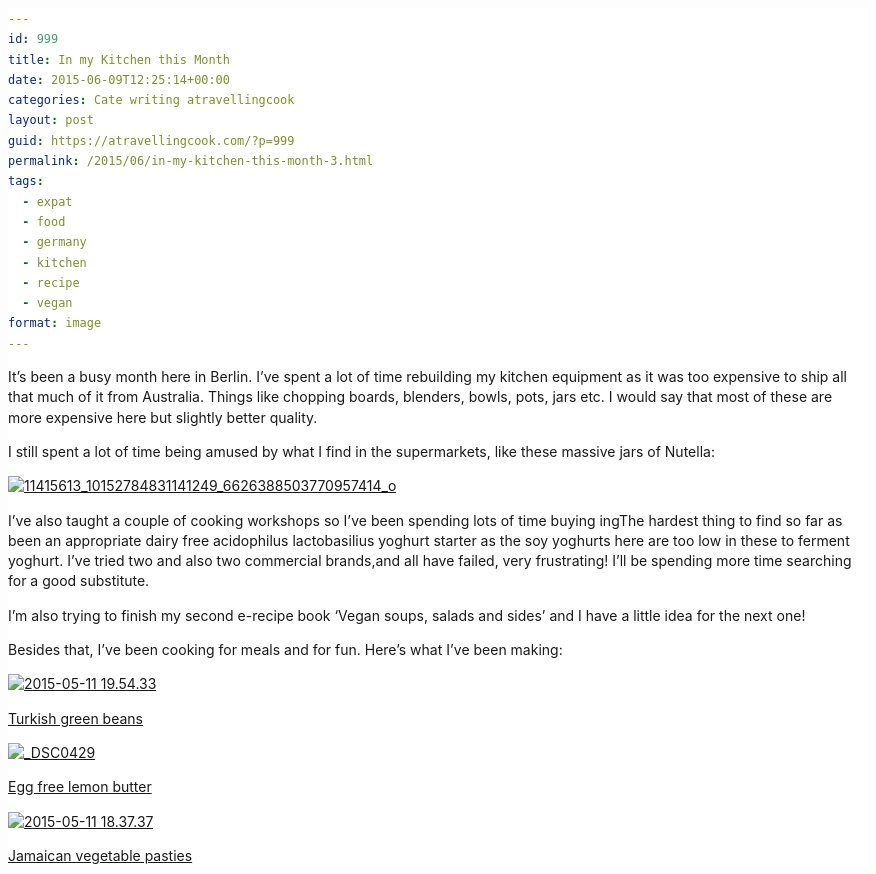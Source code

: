```yaml
---
id: 999
title: In my Kitchen this Month
date: 2015-06-09T12:25:14+00:00
categories: Cate writing atravellingcook
layout: post
guid: https://atravellingcook.com/?p=999
permalink: /2015/06/in-my-kitchen-this-month-3.html
tags:
  - expat
  - food
  - germany
  - kitchen
  - recipe
  - vegan
format: image
---
```

It&#8217;s been a busy month here in Berlin. I&#8217;ve spent a lot of time rebuilding my kitchen equipment as it was too expensive to ship all that much of it from Australia. Things like chopping boards, blenders, bowls, pots, jars etc. I would say that most of these are more expensive here but slightly better quality.



I still spent a lot of time being amused by what I find in the supermarkets, like these massive jars of Nutella:

[<img class="aligncenter size-large wp-image-1004" src="/images/atc-migrate/2015/06/11415613_10152784831141249_6626388503770957414_o-768x1024.jpg" alt="11415613_10152784831141249_6626388503770957414_o" width="768" height="1024" />](/images/atc-migrate/2015/06/11415613_10152784831141249_6626388503770957414_o.jpg)

I&#8217;ve also taught a couple of cooking workshops so I&#8217;ve been spending lots of time buying ingThe hardest thing to find so far as been an appropriate dairy free acidophilus lactobasilius yoghurt starter as the soy yoghurts here are too low in these to ferment yoghurt. I&#8217;ve tried two and also two commercial brands,and all have failed, very frustrating! I&#8217;ll be spending more time searching for a good substitute.

I&#8217;m also trying to finish my second e-recipe book &#8216;Vegan soups, salads and sides&#8217; and I have a little idea for the next one!

Besides that, I&#8217;ve been cooking for meals and for fun. Here&#8217;s what I&#8217;ve been making:

[<img class="aligncenter size-large wp-image-880" src="/images/atc-migrate/2015/05/2015-05-11-19.54.33-1024x922.jpg" alt="2015-05-11 19.54.33" width="780" height="702" />](/images/atc-migrate/2015/05/2015-05-11-19.54.33.jpg)

[Turkish green beans](https://atravellingcook.com/2015/05/turkish-green-beans.html)

[<img class="aligncenter size-large wp-image-884" src="/images/atc-migrate/2015/05/DSC0429-1024x784.jpg" alt="_DSC0429" width="780" height="597" />](/images/atc-migrate/2015/05/DSC0429.jpg)

[Egg free lemon butter](https://atravellingcook.com/2015/05/egg-free-lemon-butter.html)

[<img class="aligncenter size-large wp-image-890" src="/images/atc-migrate/2015/05/2015-05-11-18.37.37-830x1024.jpg" alt="2015-05-11 18.37.37" width="780" height="962" />](/images/atc-migrate/2015/05/2015-05-11-18.37.37.jpg)

[Jamaican vegetable pasties](https://atravellingcook.com/2015/05/jamaican-vegetable-pasties.html)
